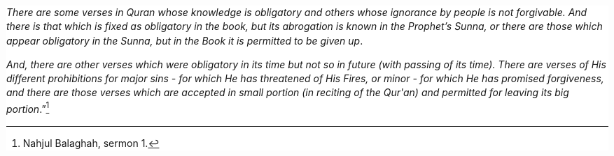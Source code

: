 *There are some verses in Quran whose knowledge is obligatory and others
whose ignorance by people is not forgivable. And there is that which is
fixed as obligatory in the book, but its abrogation is known in the
Prophet’s Sunna, or there are those which appear obligatory in the
Sunna, but in the Book it is permitted to be given up*.

*And, there are other verses which were obligatory in its time but not
so in future (with passing of its time). There are verses of His
different prohibitions for major sins - for which He has threatened of
His Fires, or minor - for which He has promised forgiveness, and there
are those verses which are accepted in small portion (in reciting of the
Qur'an) and permitted for leaving its big portion*.”[^19]

[^1]: Sahih of al-Bukhari - Book of Rulings (Ahkam), Chapter of ‘The
Emirs from Quraysh’; Sahih of Muslim - Book of Emirate, Chapter of
‘People are Followers of Quraysh and the Caliphate is in Quraysh’.

[^2]: The Prophet (a.s.) meant a specific group of people from the Ahlul
Bayt (a.s.). The Qur’anic verses and prophet’s traditions on different
occasions confirm this fact. Otherwise could the Prophet (a.s.) mean
some people whom the nation did not know or could not be led to? Could
the nation get to these people who were not known - whether in names,
description, or place? The Hashimites were too many and they had spread
everywhere in the land so that no country or town was empty of them. So,
those whom the Prophet (a.s.) meant were the nine imams after Ali,
al-Hasan, and al-Husayn (peace be on them) – they were the Ahlul Bayt
(a.s.) only on the basis of traditional and intellectual proofs. He
declared them as the second weighty (important) thing beside the Qur’an,
so that the nation would not miss a match to him in any age, and that
the nation would not miss a guide with whom if they adhered, they would
not go astray…

[^3]: We have mentioned in brief some Qur’anic verses which the Sunni
scholars acknowledge that they were revealed concerning the Ahlul Bayt
(a.s.), whereas ibn Abbas said that one third of the Qur'an had been
revealed to talk about their virtues.

[^4]: It has also been mentioned in al-Bukhari’s Sahih, the book of
Maghazi (battles), the Battle of Tabuk.

[^5]: If I was allowed to judge among people…

[^6]: Nahjul Balaghah, sermon 2.

[^7]: Ibid, sermon 11.

[^8]: Ibid, sermon 142.

[^9]: Ibid, sermon 99.

[^10]: Nahjul Balaghah, sermon 2.

[^11]: Ibid, sermon 96.

[^12]: Ibid, sermon 236.

[^13]: Nahjul Balaghah, sermon 86.

[^14]: As-Sawa’iq al-Muhriqah by ibn Hajar ash-Shafi’iy, p. 90, 148.

[^15]: Mustadrak al-Hakim, vol. 3 p. 149.

[^16]: Ibid, vol. 3 p. 151, as-Sawa’iq al-Muhriqah by ibn Hajar, p. 184.

[^17]: Nahjul Balaghah, sermon 156.

[^18]: Ibid, sermon 154.

[^19]: Nahjul Balaghah, sermon 1.


